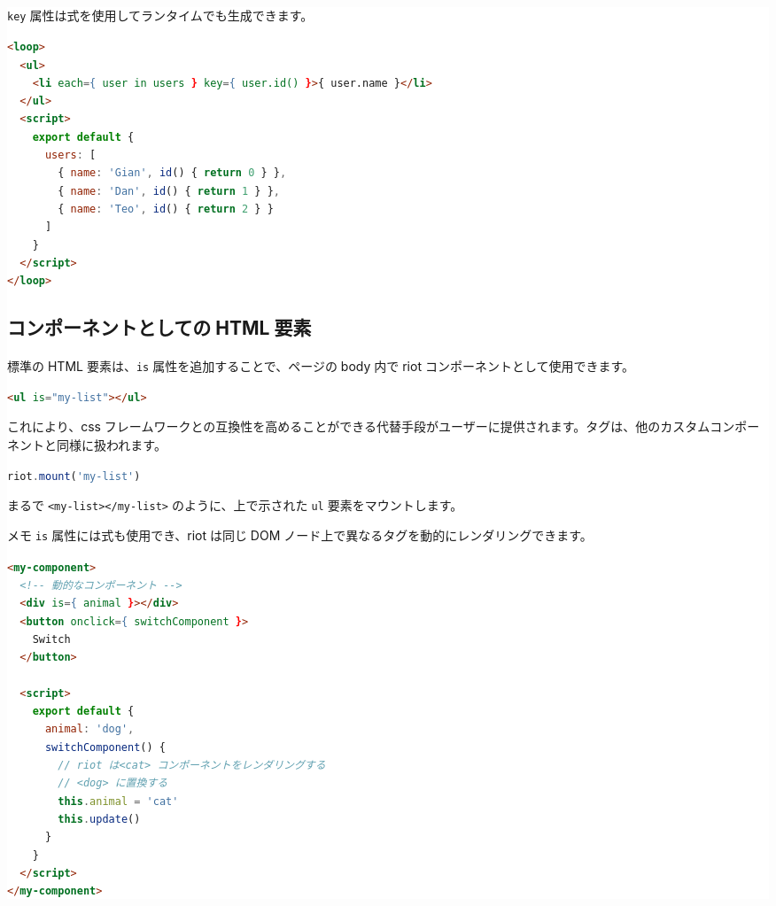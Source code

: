 `key` 属性は式を使用してランタイムでも生成できます。

```html
<loop>
  <ul>
    <li each={ user in users } key={ user.id() }>{ user.name }</li>
  </ul>
  <script>
    export default {
      users: [
        { name: 'Gian', id() { return 0 } },
        { name: 'Dan', id() { return 1 } },
        { name: 'Teo', id() { return 2 } }
      ]
    }
  </script>
</loop>
```

## コンポーネントとしての HTML 要素

標準の HTML 要素は、`is` 属性を追加することで、ページの body 内で riot コンポーネントとして使用できます。

```html
<ul is="my-list"></ul>
```

これにより、css フレームワークとの互換性を高めることができる代替手段がユーザーに提供されます。タグは、他のカスタムコンポーネントと同様に扱われます。

```js
riot.mount('my-list')
```

まるで `<my-list></my-list>` のように、上で示された `ul` 要素をマウントします。

メモ `is` 属性には式も使用でき、riot は同じ DOM ノード上で異なるタグを動的にレンダリングできます。

```html
<my-component>
  <!-- 動的なコンポーネント -->
  <div is={ animal }></div>
  <button onclick={ switchComponent }>
    Switch
  </button>

  <script>
    export default {
      animal: 'dog',
      switchComponent() {
        // riot は<cat> コンポーネントをレンダリングする
        // <dog> に置換する
        this.animal = 'cat'
        this.update()
      }
    }
  </script>
</my-component>
```
